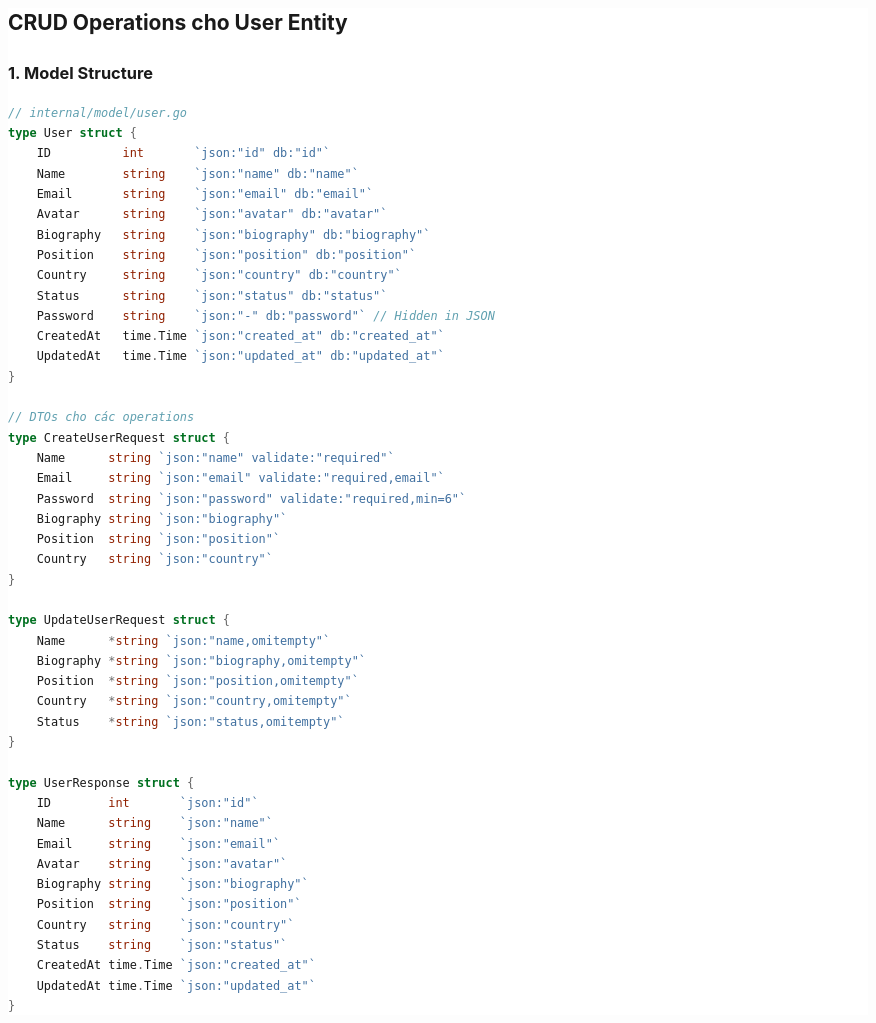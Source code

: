## CRUD Operations cho User Entity

### 1. Model Structure

```go
// internal/model/user.go
type User struct {
    ID          int       `json:"id" db:"id"`
    Name        string    `json:"name" db:"name"`
    Email       string    `json:"email" db:"email"`
    Avatar      string    `json:"avatar" db:"avatar"`
    Biography   string    `json:"biography" db:"biography"`
    Position    string    `json:"position" db:"position"`
    Country     string    `json:"country" db:"country"`
    Status      string    `json:"status" db:"status"`
    Password    string    `json:"-" db:"password"` // Hidden in JSON
    CreatedAt   time.Time `json:"created_at" db:"created_at"`
    UpdatedAt   time.Time `json:"updated_at" db:"updated_at"`
}

// DTOs cho các operations
type CreateUserRequest struct {
    Name      string `json:"name" validate:"required"`
    Email     string `json:"email" validate:"required,email"`
    Password  string `json:"password" validate:"required,min=6"`
    Biography string `json:"biography"`
    Position  string `json:"position"`
    Country   string `json:"country"`
}

type UpdateUserRequest struct {
    Name      *string `json:"name,omitempty"`
    Biography *string `json:"biography,omitempty"`
    Position  *string `json:"position,omitempty"`
    Country   *string `json:"country,omitempty"`
    Status    *string `json:"status,omitempty"`
}

type UserResponse struct {
    ID        int       `json:"id"`
    Name      string    `json:"name"`
    Email     string    `json:"email"`
    Avatar    string    `json:"avatar"`
    Biography string    `json:"biography"`
    Position  string    `json:"position"`
    Country   string    `json:"country"`
    Status    string    `json:"status"`
    CreatedAt time.Time `json:"created_at"`
    UpdatedAt time.Time `json:"updated_at"`
}
```
